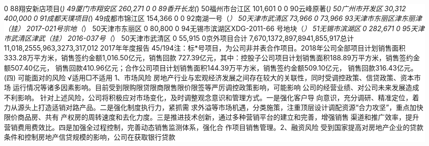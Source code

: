 0
88翔安新店项目(*)
49厦门市翔安区
260,271
0
0
89香开长龙(*)
50福州市台江区
101,601
0
0
90云峰原著(*)
50广州市开发区
30,312
400,000
0
91成都天璞项目(*)
49成都市锦江区
154,366
0
0
92南湖一号（*）
50天津市武清区
73,966
0
73,966
93天津市东丽区津东丽津（挂）
2017-021号宗地（*）
50天津市东丽区
0
80,800
0
94无锡市滨湖区XDG-2011-66
号地块（*）
51无锡市滨湖区
0
282,671
0
95天津市武清区津武（挂）
2016-037号（*）
50天津市武清区
0
55,915
0京外项目合计
7,670,1372,897,8941,855,917总计
11,018,2555,963,3273,317,012
2017年年度报告
45/194注：标*号项目，为公司非并表合作项目。2018年公司全部项目计划销售面积333.28万平方米，销售签约金额1,016.50亿元，销售回款
727.39亿元，其中：控股子公司项目计划销售面积188.89万平方米，销售签约金额507.40亿元，
销售回款410.96亿元；合作公司项目计划销售面积144.39万平方米，销售签约金额509.10亿元，
销售回款316.43亿元。(四)
可能面对的风险
√适用□不适用
1、市场风险
房地产行业与宏观经济发展之间存在较大的关联性，同时受调控政策、信贷政策、资本市场
运行情况等诸多因素影响。目前受到限购限贷限商限售限价限签等严厉调控政策影响，可能影响
公司的经营业绩、对公司未来发展造成不利影响。
针对上述风险，公司将积极应对市场变化，及时调整观念意识和管理方式。一是强化客户导
向意识，充分调研、精准定位，着力从源头上打造适销对路产品。二是强化制度执行力，紧抓需
求外溢等市场机遇，分类施策，注重顶层设计调配资源“合力攻坚”，重点加快限价商品房、共有
产权房的周转速度和去化力度。三是推进技术创新，通过多种营销平台的建立和完善，增强销售
渠道和推广效率，提升营销费用费效比。四是加强全过程控制，完善动态销售监测体系，强化合
作项目销售管理。2、融资风险
受到国家提高对房地产企业的贷款条件和控制房地产信贷规模的影响，公司在获取银行贷款